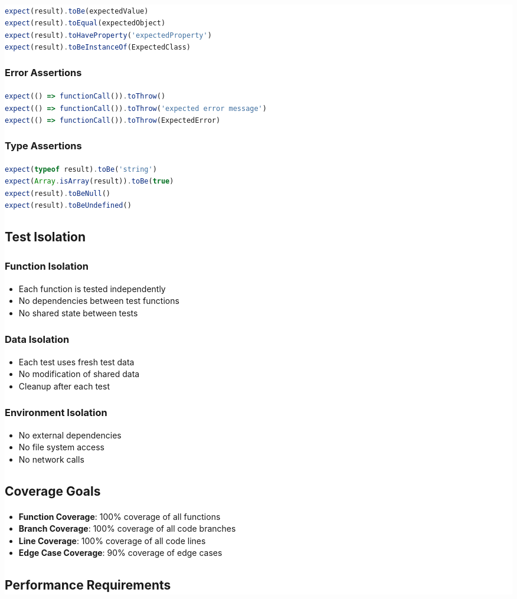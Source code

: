 ```typescript
expect(result).toBe(expectedValue)
expect(result).toEqual(expectedObject)
expect(result).toHaveProperty('expectedProperty')
expect(result).toBeInstanceOf(ExpectedClass)
```

### **Error Assertions**

```typescript
expect(() => functionCall()).toThrow()
expect(() => functionCall()).toThrow('expected error message')
expect(() => functionCall()).toThrow(ExpectedError)
```

### **Type Assertions**

```typescript
expect(typeof result).toBe('string')
expect(Array.isArray(result)).toBe(true)
expect(result).toBeNull()
expect(result).toBeUndefined()
```

## Test Isolation

### **Function Isolation**

- Each function is tested independently
- No dependencies between test functions
- No shared state between tests

### **Data Isolation**

- Each test uses fresh test data
- No modification of shared data
- Cleanup after each test

### **Environment Isolation**

- No external dependencies
- No file system access
- No network calls

## Coverage Goals

- **Function Coverage**: 100% coverage of all functions
- **Branch Coverage**: 100% coverage of all code branches
- **Line Coverage**: 100% coverage of all code lines
- **Edge Case Coverage**: 90% coverage of edge cases

## Performance Requirements
